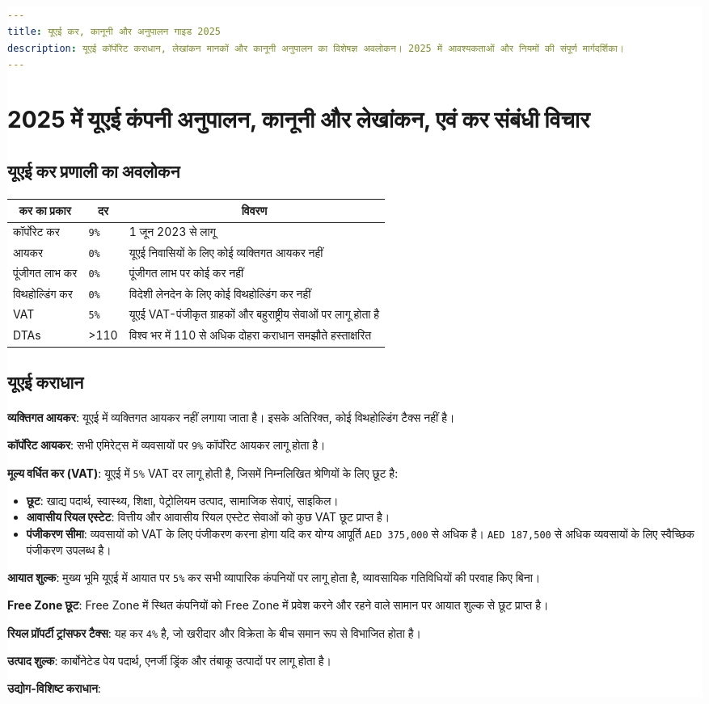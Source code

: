 ```yaml
---
title: यूएई कर, कानूनी और अनुपालन गाइड 2025
description: यूएई कॉर्पोरेट कराधान, लेखांकन मानकों और कानूनी अनुपालन का विशेषज्ञ अवलोकन। 2025 में आवश्यकताओं और नियमों की संपूर्ण मार्गदर्शिका।
---
```


# 2025 में यूएई कंपनी अनुपालन, कानूनी और लेखांकन, एवं कर संबंधी विचार

## यूएई कर प्रणाली का अवलोकन

| कर का प्रकार   | दर   | विवरण                                                            |
| -------------- | ---- | ---------------------------------------------------------------- |
| कॉर्पोरेट कर   | `9%` | 1 जून 2023 से लागू                                               |
| आयकर           | `0%` | यूएई निवासियों के लिए कोई व्यक्तिगत आयकर नहीं                    |
| पूंजीगत लाभ कर | `0%` | पूंजीगत लाभ पर कोई कर नहीं                                       |
| विथहोल्डिंग कर | `0%` | विदेशी लेनदेन के लिए कोई विथहोल्डिंग कर नहीं                     |
| VAT            | `5%` | यूएई VAT-पंजीकृत ग्राहकों और बहुराष्ट्रीय सेवाओं पर लागू होता है |
| DTAs           | >110 | विश्व भर में 110 से अधिक दोहरा कराधान समझौते हस्ताक्षरित         |

## यूएई कराधान

**व्यक्तिगत आयकर**: यूएई में व्यक्तिगत आयकर नहीं लगाया जाता है। इसके अतिरिक्त, कोई विथहोल्डिंग टैक्स नहीं है।

**कॉर्पोरेट आयकर**: सभी एमिरेट्स में व्यवसायों पर `9%` कॉर्पोरेट आयकर लागू होता है।

**मूल्य वर्धित कर (VAT)**: यूएई में `5%` VAT दर लागू होती है, जिसमें निम्नलिखित श्रेणियों के लिए छूट है:

- **छूट**: खाद्य पदार्थ, स्वास्थ्य, शिक्षा, पेट्रोलियम उत्पाद, सामाजिक सेवाएं, साइकिल।
- **आवासीय रियल एस्टेट**: वित्तीय और आवासीय रियल एस्टेट सेवाओं को कुछ VAT छूट प्राप्त है।
- **पंजीकरण सीमा**: व्यवसायों को VAT के लिए पंजीकरण करना होगा यदि कर योग्य आपूर्ति `AED 375,000` से अधिक है। `AED 187,500` से अधिक व्यवसायों के लिए स्वैच्छिक पंजीकरण उपलब्ध है।

**आयात शुल्क**: मुख्य भूमि यूएई में आयात पर `5%` कर सभी व्यापारिक कंपनियों पर लागू होता है, व्यावसायिक गतिविधियों की परवाह किए बिना।

**Free Zone छूट**: Free Zone में स्थित कंपनियों को Free Zone में प्रवेश करने और रहने वाले सामान पर आयात शुल्क से छूट प्राप्त है।

**रियल प्रॉपर्टी ट्रांसफर टैक्स**: यह कर `4%` है, जो खरीदार और विक्रेता के बीच समान रूप से विभाजित होता है।

**उत्पाद शुल्क**: कार्बोनेटेड पेय पदार्थ, एनर्जी ड्रिंक और तंबाकू उत्पादों पर लागू होता है।

**उद्योग-विशिष्ट कराधान**:
